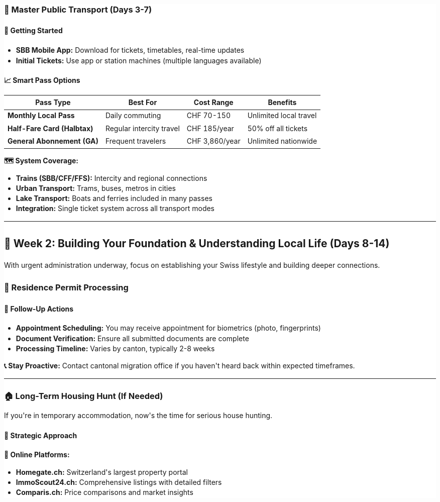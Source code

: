 
### **🚊 Master Public Transport (Days 3-7)**

#### **🎫 Getting Started**
- **SBB Mobile App:** Download for tickets, timetables, real-time updates
- **Initial Tickets:** Use app or station machines (multiple languages available)

#### **📈 Smart Pass Options**

| **Pass Type** | **Best For** | **Cost Range** | **Benefits** |
|--------------|--------------|----------------|-------------|
| **Monthly Local Pass** | Daily commuting | CHF 70-150 | Unlimited local travel |
| **Half-Fare Card (Halbtax)** | Regular intercity travel | CHF 185/year | 50% off all tickets |
| **General Abonnement (GA)** | Frequent travelers | CHF 3,860/year | Unlimited nationwide |

**🗺️ System Coverage:**
- **Trains (SBB/CFF/FFS):** Intercity and regional connections
- **Urban Transport:** Trams, buses, metros in cities
- **Lake Transport:** Boats and ferries included in many passes
- **Integration:** Single ticket system across all transport modes

---

## 🏡 Week 2: Building Your Foundation & Understanding Local Life (Days 8-14)

With urgent administration underway, focus on establishing your Swiss lifestyle and building deeper connections.

### **📄 Residence Permit Processing**

#### **🔄 Follow-Up Actions**
- **Appointment Scheduling:** You may receive appointment for biometrics (photo, fingerprints)
- **Document Verification:** Ensure all submitted documents are complete
- **Processing Timeline:** Varies by canton, typically 2-8 weeks

**📞 Stay Proactive:** Contact cantonal migration office if you haven't heard back within expected timeframes.

---

### **🏠 Long-Term Housing Hunt (If Needed)**

If you're in temporary accommodation, now's the time for serious house hunting.

#### **🎯 Strategic Approach**

**📱 Online Platforms:**
- **Homegate.ch:** Switzerland's largest property portal
- **ImmoScout24.ch:** Comprehensive listings with detailed filters
- **Comparis.ch:** Price comparisons and market insights
